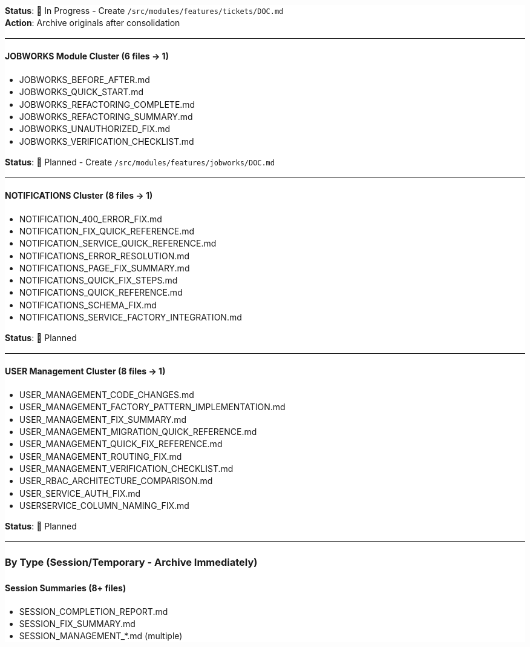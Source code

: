 **Status**: 🔄 In Progress - Create `/src/modules/features/tickets/DOC.md`  
**Action**: Archive originals after consolidation

---

#### JOBWORKS Module Cluster (6 files → 1)
- JOBWORKS_BEFORE_AFTER.md
- JOBWORKS_QUICK_START.md
- JOBWORKS_REFACTORING_COMPLETE.md
- JOBWORKS_REFACTORING_SUMMARY.md
- JOBWORKS_UNAUTHORIZED_FIX.md
- JOBWORKS_VERIFICATION_CHECKLIST.md

**Status**: 🔄 Planned - Create `/src/modules/features/jobworks/DOC.md`

---

#### NOTIFICATIONS Cluster (8 files → 1)
- NOTIFICATION_400_ERROR_FIX.md
- NOTIFICATION_FIX_QUICK_REFERENCE.md
- NOTIFICATION_SERVICE_QUICK_REFERENCE.md
- NOTIFICATIONS_ERROR_RESOLUTION.md
- NOTIFICATIONS_PAGE_FIX_SUMMARY.md
- NOTIFICATIONS_QUICK_FIX_STEPS.md
- NOTIFICATIONS_QUICK_REFERENCE.md
- NOTIFICATIONS_SCHEMA_FIX.md
- NOTIFICATIONS_SERVICE_FACTORY_INTEGRATION.md

**Status**: 🔄 Planned

---

#### USER Management Cluster (8 files → 1)
- USER_MANAGEMENT_CODE_CHANGES.md
- USER_MANAGEMENT_FACTORY_PATTERN_IMPLEMENTATION.md
- USER_MANAGEMENT_FIX_SUMMARY.md
- USER_MANAGEMENT_MIGRATION_QUICK_REFERENCE.md
- USER_MANAGEMENT_QUICK_FIX_REFERENCE.md
- USER_MANAGEMENT_ROUTING_FIX.md
- USER_MANAGEMENT_VERIFICATION_CHECKLIST.md
- USER_RBAC_ARCHITECTURE_COMPARISON.md
- USER_SERVICE_AUTH_FIX.md
- USERSERVICE_COLUMN_NAMING_FIX.md

**Status**: 🔄 Planned

---

### By Type (Session/Temporary - Archive Immediately)

#### Session Summaries (8+ files)
- SESSION_COMPLETION_REPORT.md
- SESSION_FIX_SUMMARY.md
- SESSION_MANAGEMENT_*.md (multiple)
